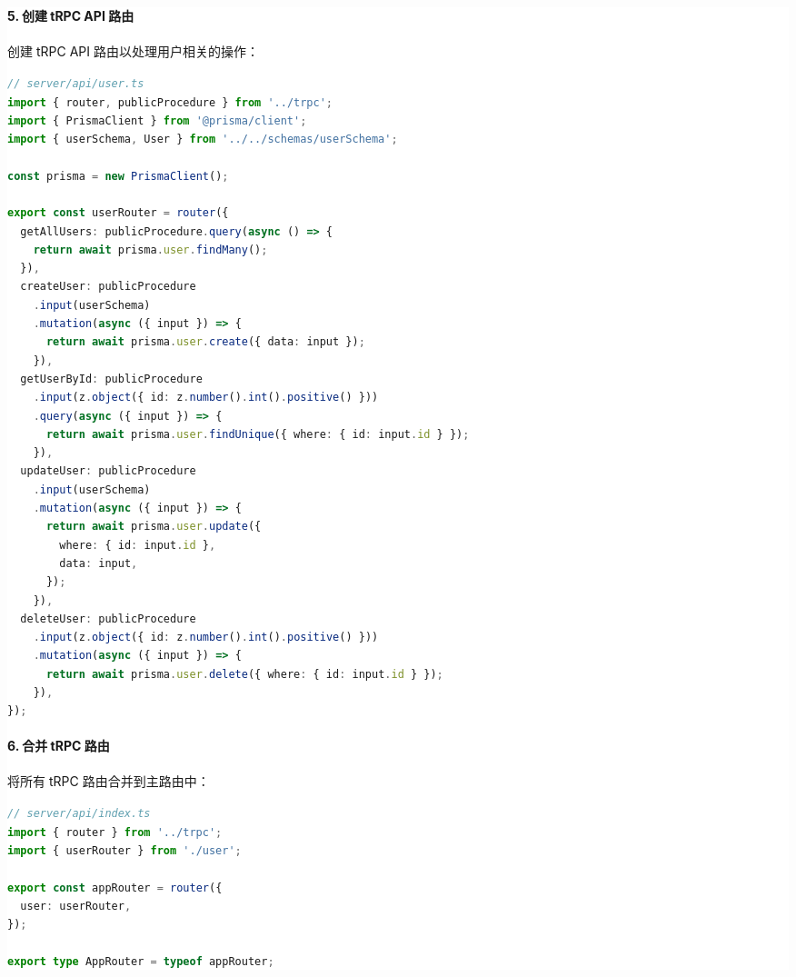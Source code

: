 
#### 5. 创建 tRPC API 路由
创建 tRPC API 路由以处理用户相关的操作：
```typescript
// server/api/user.ts
import { router, publicProcedure } from '../trpc';
import { PrismaClient } from '@prisma/client';
import { userSchema, User } from '../../schemas/userSchema';

const prisma = new PrismaClient();

export const userRouter = router({
  getAllUsers: publicProcedure.query(async () => {
    return await prisma.user.findMany();
  }),
  createUser: publicProcedure
    .input(userSchema)
    .mutation(async ({ input }) => {
      return await prisma.user.create({ data: input });
    }),
  getUserById: publicProcedure
    .input(z.object({ id: z.number().int().positive() }))
    .query(async ({ input }) => {
      return await prisma.user.findUnique({ where: { id: input.id } });
    }),
  updateUser: publicProcedure
    .input(userSchema)
    .mutation(async ({ input }) => {
      return await prisma.user.update({
        where: { id: input.id },
        data: input,
      });
    }),
  deleteUser: publicProcedure
    .input(z.object({ id: z.number().int().positive() }))
    .mutation(async ({ input }) => {
      return await prisma.user.delete({ where: { id: input.id } });
    }),
});
```


#### 6. 合并 tRPC 路由
将所有 tRPC 路由合并到主路由中：
```typescript
// server/api/index.ts
import { router } from '../trpc';
import { userRouter } from './user';

export const appRouter = router({
  user: userRouter,
});

export type AppRouter = typeof appRouter;
```
